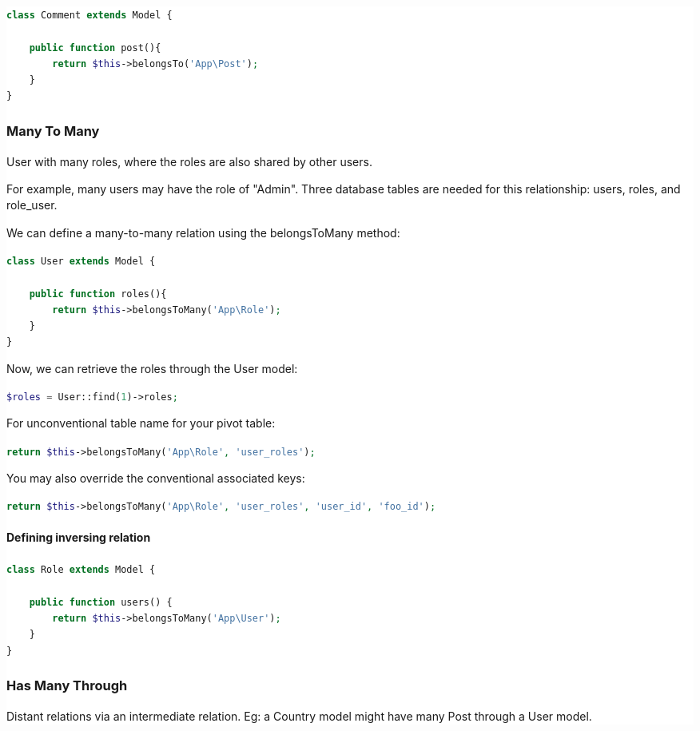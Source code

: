 ```php
class Comment extends Model {

    public function post(){
        return $this->belongsTo('App\Post');
    }
}
```

### Many To Many
User with many roles, where the roles are also shared by other users.

For example, many users may have the role of "Admin". Three database tables are needed for this relationship: users, roles, and role_user.

We can define a many-to-many relation using the belongsToMany method:

```php
class User extends Model {

    public function roles(){
        return $this->belongsToMany('App\Role');
    }
}
```

Now, we can retrieve the roles through the User model:

```php
$roles = User::find(1)->roles;
```

For unconventional table name for your pivot table:

```php
return $this->belongsToMany('App\Role', 'user_roles');
```

You may also override the conventional associated keys:
```php
return $this->belongsToMany('App\Role', 'user_roles', 'user_id', 'foo_id');
```

#### Defining inversing relation

```php
class Role extends Model {

    public function users() {
        return $this->belongsToMany('App\User');
    }
}
```

### Has Many Through
Distant relations via an intermediate relation. Eg: a Country model might have many Post through a User model.
